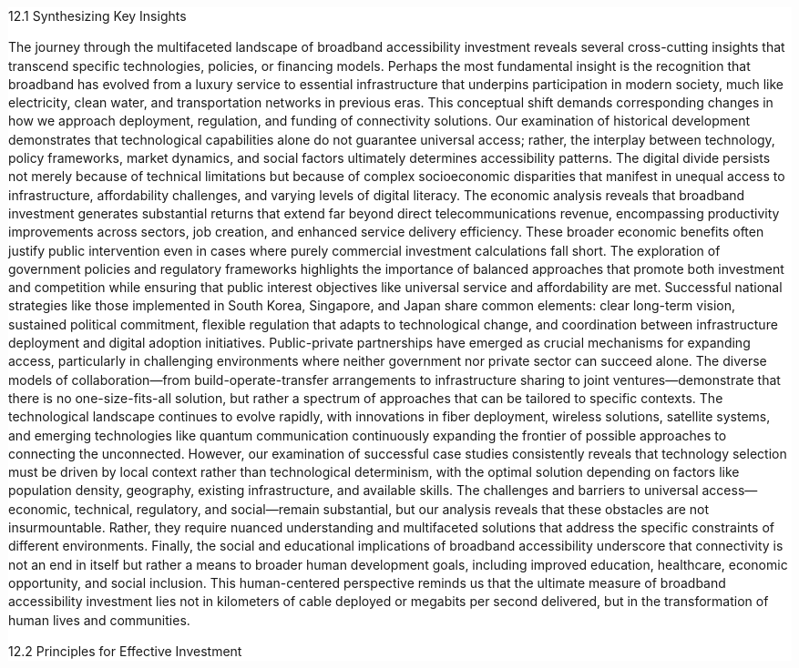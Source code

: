 12.1 Synthesizing Key Insights

The journey through the multifaceted landscape of broadband accessibility investment reveals several cross-cutting insights that transcend specific technologies, policies, or financing models. Perhaps the most fundamental insight is the recognition that broadband has evolved from a luxury service to essential infrastructure that underpins participation in modern society, much like electricity, clean water, and transportation networks in previous eras. This conceptual shift demands corresponding changes in how we approach deployment, regulation, and funding of connectivity solutions. Our examination of historical development demonstrates that technological capabilities alone do not guarantee universal access; rather, the interplay between technology, policy frameworks, market dynamics, and social factors ultimately determines accessibility patterns. The digital divide persists not merely because of technical limitations but because of complex socioeconomic disparities that manifest in unequal access to infrastructure, affordability challenges, and varying levels of digital literacy. The economic analysis reveals that broadband investment generates substantial returns that extend far beyond direct telecommunications revenue, encompassing productivity improvements across sectors, job creation, and enhanced service delivery efficiency. These broader economic benefits often justify public intervention even in cases where purely commercial investment calculations fall short. The exploration of government policies and regulatory frameworks highlights the importance of balanced approaches that promote both investment and competition while ensuring that public interest objectives like universal service and affordability are met. Successful national strategies like those implemented in South Korea, Singapore, and Japan share common elements: clear long-term vision, sustained political commitment, flexible regulation that adapts to technological change, and coordination between infrastructure deployment and digital adoption initiatives. Public-private partnerships have emerged as crucial mechanisms for expanding access, particularly in challenging environments where neither government nor private sector can succeed alone. The diverse models of collaboration—from build-operate-transfer arrangements to infrastructure sharing to joint ventures—demonstrate that there is no one-size-fits-all solution, but rather a spectrum of approaches that can be tailored to specific contexts. The technological landscape continues to evolve rapidly, with innovations in fiber deployment, wireless solutions, satellite systems, and emerging technologies like quantum communication continuously expanding the frontier of possible approaches to connecting the unconnected. However, our examination of successful case studies consistently reveals that technology selection must be driven by local context rather than technological determinism, with the optimal solution depending on factors like population density, geography, existing infrastructure, and available skills. The challenges and barriers to universal access—economic, technical, regulatory, and social—remain substantial, but our analysis reveals that these obstacles are not insurmountable. Rather, they require nuanced understanding and multifaceted solutions that address the specific constraints of different environments. Finally, the social and educational implications of broadband accessibility underscore that connectivity is not an end in itself but rather a means to broader human development goals, including improved education, healthcare, economic opportunity, and social inclusion. This human-centered perspective reminds us that the ultimate measure of broadband accessibility investment lies not in kilometers of cable deployed or megabits per second delivered, but in the transformation of human lives and communities.

12.2 Principles for Effective Investment
